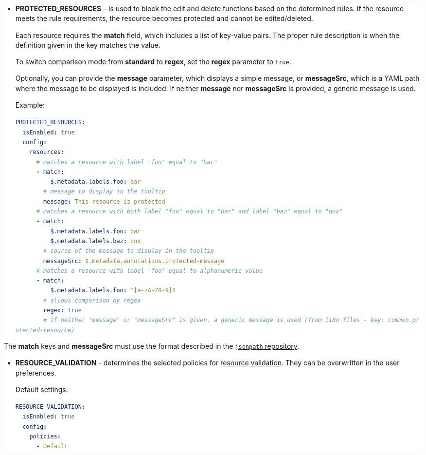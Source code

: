 * **PROTECTED_RESOURCES** – is used to block the edit and delete functions based on the determined rules. If the resource meets the rule requirements, the resource becomes protected and cannot be edited/deleted.

  Each resource requires the **match** field, which includes a list of key-value pairs. The proper rule description is when the definition given in the key matches the value.

  To switch comparison mode from **standard** to **regex**, set the **regex** parameter to `true`.

  Optionally, you can provide the **message** parameter, which displays a simple message, or **messageSrc**, which is a YAML path where the message to be displayed is included. If neither **message** nor **messageSrc** is provided, a generic message is used.

  Example:

  ```yaml
  PROTECTED_RESOURCES:
    isEnabled: true
    config:
      resources:
        # matches a resource with label "foo" equal to "bar"
        - match:
            $.metadata.labels.foo: bar
          # message to display in the tooltip
          message: This resource is protected
        # matches a resource with both label "foo" equal to "bar" and label "baz" equal to "qux"
        - match:
            $.metadata.labels.foo: bar
            $.metadata.labels.baz: qux
          # source of the message to display in the tooltip
          messageSrc: $.metadata.annotations.protected-message
        # matches a resource with label "foo" equal to alphanumeric value
        - match:
            $.metadata.labels.foo: ^[a-zA-Z0-9]$
          # allows comparison by regex
          regex: true
          # if neither "message" or "messageSrc" is given, a generic message is used (from i18n files - key: common.protected-resource)
  ```

The **match** keys and **messageSrc** must use the format described in the [`jsonpath` repository](https://github.com/dchester/jsonpath).

- **RESOURCE_VALIDATION** - determines the selected policies for [resource validation](resource-validation/README.md). They can be overwritten in the user preferences.

  Default settings:

  ```yaml
  RESOURCE_VALIDATION:
    isEnabled: true
    config:
      policies:
        - Default
  ```
